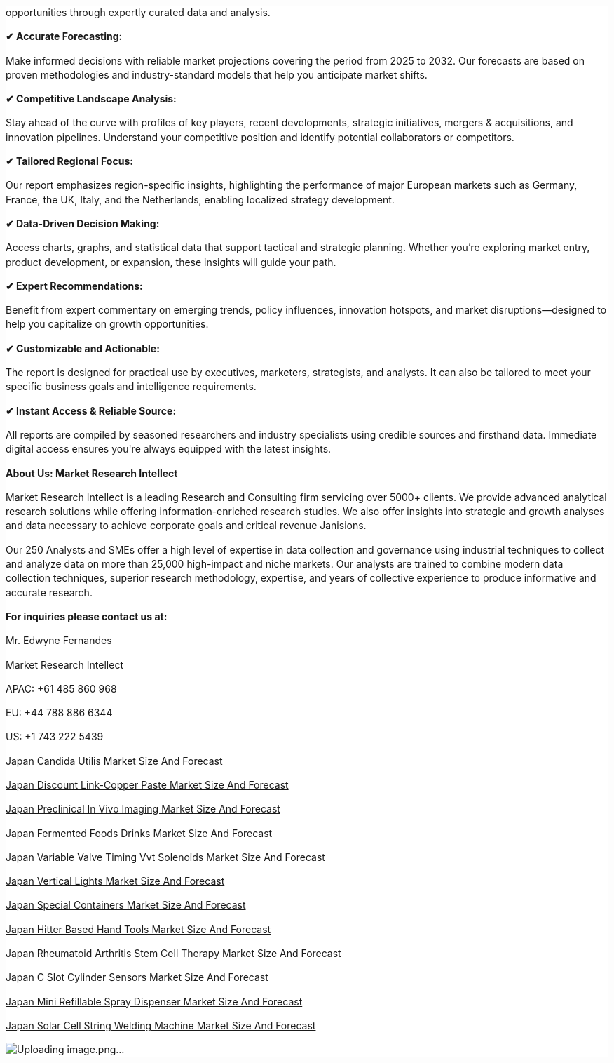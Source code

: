 opportunities through expertly curated data and analysis.</p><p><strong>✔ Accurate Forecasting:</strong></p><p>Make informed decisions with reliable market projections covering the period from 2025 to 2032. Our forecasts are based on proven methodologies and industry-standard models that help you anticipate market shifts.</p><p><strong>✔ Competitive Landscape Analysis:</strong></p><p>Stay ahead of the curve with profiles of key players, recent developments, strategic initiatives, mergers &amp; acquisitions, and innovation pipelines. Understand your competitive position and identify potential collaborators or competitors.</p><p><strong>✔ Tailored Regional Focus:</strong></p><p>Our report emphasizes region-specific insights, highlighting the performance of major European markets such as Germany, France, the UK, Italy, and the Netherlands, enabling localized strategy development.</p><p><strong>✔ Data-Driven Decision Making:</strong></p><p>Access charts, graphs, and statistical data that support tactical and strategic planning. Whether you&rsquo;re exploring market entry, product development, or expansion, these insights will guide your path.</p><p><strong>✔ Expert Recommendations:</strong></p><p>Benefit from expert commentary on emerging trends, policy influences, innovation hotspots, and market disruptions&mdash;designed to help you capitalize on growth opportunities.</p><p><strong>✔ Customizable and Actionable:</strong></p><p>The report is designed for practical use by executives, marketers, strategists, and analysts. It can also be tailored to meet your specific business goals and intelligence requirements.</p><p><strong>✔ Instant Access &amp; Reliable Source:</strong></p><p>All reports are compiled by seasoned researchers and industry specialists using credible sources and firsthand data. Immediate digital access ensures you're always equipped with the latest insights.</p><p><strong><span class="font-[700]">About Us: Market Research Intellect</span></strong></p><p><span class="">Market Research Intellect is a leading Research and Consulting firm servicing over 5000+ clients. We provide advanced analytical research solutions while offering information-enriched research studies.&nbsp;</span>We also offer insights into strategic and growth analyses and data necessary to achieve corporate goals and critical revenue Janisions.</p><p><span class="">Our 250 Analysts and SMEs offer a high level of expertise in data collection and governance using industrial techniques to collect and analyze data on more than 25,000 high-impact and niche markets. Our analysts are trained to combine modern data collection techniques, superior research methodology, expertise, and years of collective experience to produce informative and accurate research.</span></p><p><strong>For inquiries please contact us at:</strong></p><p>Mr. Edwyne Fernandes</p><p>Market Research Intellect</p><p>APAC: +61 485 860 968</p><p>EU: +44 788 886 6344</p><p>US: +1 743 222 5439</p><p><a href="https://github.com/Ankit19021994/Research-SP/blob/main/Candida-Utilis-Market/Candida-Utilis-Market.md">Japan Candida Utilis Market Size And Forecast</a></p><p><a href="https://github.com/Ankit19021994/Research-SP/blob/main/Discount-Link-Copper-Paste-Market/Discount-Link-Copper-Paste-Market.md">Japan Discount Link-Copper Paste Market Size And Forecast</a></p><p><a href="https://github.com/Ankit19021994/Research-SP/blob/main/Preclinical-In-Vivo-Imaging-Market/Preclinical-In-Vivo-Imaging-Market.md">Japan Preclinical In Vivo Imaging Market Size And Forecast</a></p><p><a href="https://github.com/Ankit19021994/Research-SP/blob/main/Fermented-Foods-Drinks-Market/Fermented-Foods-Drinks-Market.md">Japan Fermented Foods Drinks Market Size And Forecast</a></p><p><a href="https://github.com/Ankit19021994/Research-SP/blob/main/Variable-Valve-Timing-Vvt-Solenoids-Market/Variable-Valve-Timing-Vvt-Solenoids-Market.md">Japan Variable Valve Timing Vvt Solenoids Market Size And Forecast</a></p><p><a href="https://github.com/Ankit19021994/Research-SP/blob/main/Vertical-Lights-Market/Vertical-Lights-Market.md">Japan Vertical Lights Market Size And Forecast</a></p><p><a href="https://github.com/Ankit19021994/Research-SP/blob/main/Special-Containers-Market/Special-Containers-Market.md">Japan Special Containers Market Size And Forecast</a></p><p><a href="https://github.com/Ankit19021994/Research-SP/blob/main/Hitter-Based-Hand-Tools-Market/Hitter-Based-Hand-Tools-Market.md">Japan Hitter Based Hand Tools Market Size And Forecast</a></p><p><a href="https://github.com/Ankit19021994/Research-SP/blob/main/Rheumatoid-Arthritis-Stem-Cell-Therapy-Market/Rheumatoid-Arthritis-Stem-Cell-Therapy-Market.md">Japan Rheumatoid Arthritis Stem Cell Therapy Market Size And Forecast</a></p><p><a href="https://github.com/Ankit19021994/Research-SP/blob/main/C-Slot-Cylinder-Sensors-Market/C-Slot-Cylinder-Sensors-Market.md">Japan C Slot Cylinder Sensors Market Size And Forecast</a></p><p><a href="https://github.com/Ankit19021994/Research-SP/blob/main/Mini-Refillable-Spray-Dispenser-Market/Mini-Refillable-Spray-Dispenser-Market.md">Japan Mini Refillable Spray Dispenser Market Size And Forecast</a></p><p><a href="https://github.com/Ankit19021994/Research-SP/blob/main/Solar-Cell-String-Welding-Machine-Market/Solar-Cell-String-Welding-Machine-Market.md">Japan Solar Cell String Welding Machine Market Size And Forecast</a></p>
![Uploading image.png…]()
